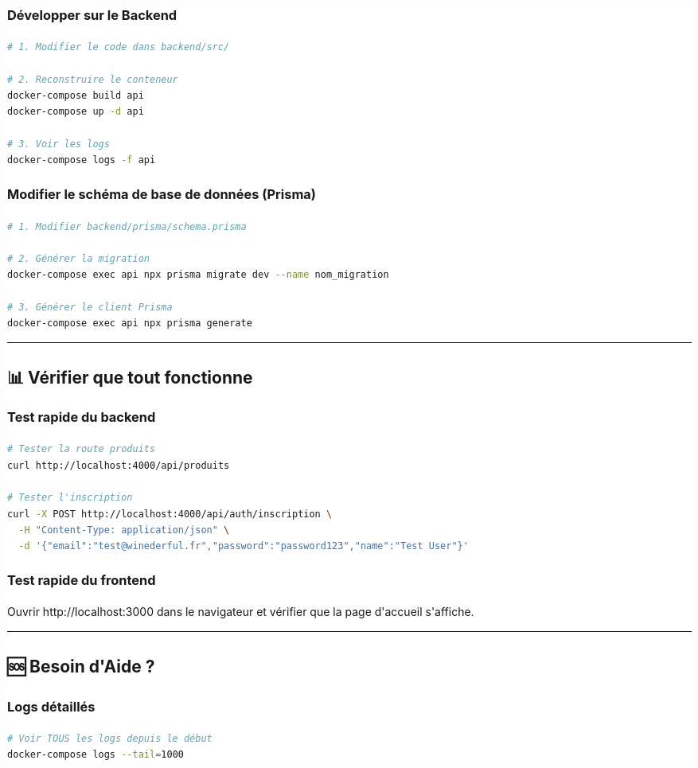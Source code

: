 ### Développer sur le Backend

```bash
# 1. Modifier le code dans backend/src/

# 2. Reconstruire le conteneur
docker-compose build api
docker-compose up -d api

# 3. Voir les logs
docker-compose logs -f api
```

### Modifier le schéma de base de données (Prisma)

```bash
# 1. Modifier backend/prisma/schema.prisma

# 2. Générer la migration
docker-compose exec api npx prisma migrate dev --name nom_migration

# 3. Générer le client Prisma
docker-compose exec api npx prisma generate
```

---

## 📊 Vérifier que tout fonctionne

### Test rapide du backend

```bash
# Tester la route produits
curl http://localhost:4000/api/produits

# Tester l'inscription
curl -X POST http://localhost:4000/api/auth/inscription \
  -H "Content-Type: application/json" \
  -d '{"email":"test@winederful.fr","password":"password123","name":"Test User"}'
```

### Test rapide du frontend

Ouvrir http://localhost:3000 dans le navigateur et vérifier que la page d'accueil s'affiche.

---

## 🆘 Besoin d'Aide ?

### Logs détaillés

```bash
# Voir TOUS les logs depuis le début
docker-compose logs --tail=1000
```
